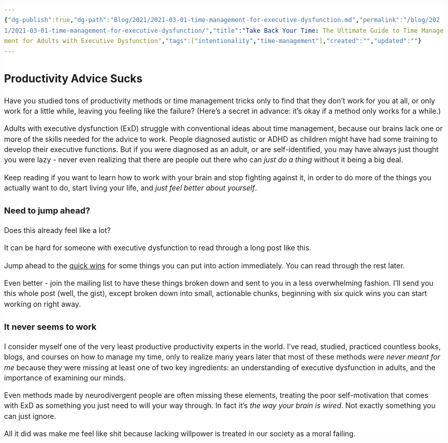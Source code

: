 ```yaml
---
{"dg-publish":true,"dg-path":"Blog/2021/2021-03-01-time-management-for-executive-dysfunction.md","permalink":"/blog/2021/2021-03-01-time-management-for-executive-dysfunction/","title":"Take Back Your Time: The Ultimate Guide to Time Management for Adults with Executive Dysfunction","tags":["intentionality","time-management"],"created":"","updated":""}
---
```



## Productivity Advice Sucks

Have you studied tons of productivity methods or time management tricks only to find that they don’t work for you at all, or only work for a little while, leaving you feeling like the failure? (Here’s a secret in advance: it’s okay if a method only works for a while.) 

Adults with executive dysfunction (ExD) struggle with conventional ideas about time management, because our brains lack one or more of the skills needed for the advice to work. People diagnosed autistic or ADHD as children might have had some training to develop their executive functions. But if you were diagnosed as an adult, or are self-identified, you may have always just thought you were lazy - never even realizing that there are people out there who can _just do a thing_ without it being a big deal.

Keep reading if you want to learn how to work with your brain and stop fighting against it, in order to do more of the things you actually want to do, start living your life, and _just feel better about yourself_.

### Need to jump ahead?

Does this already feel like a lot? 

It can be hard for someone with executive dysfunction to read through a long post like this. 

Jump ahead to the [quick wins](#quick-wins) for some things you can put into action immediately. You can read through the rest later.

Even better - join the mailing list to have these things broken down and sent to you in a less overwhelming fashion. I’ll send you this whole post (well, the gist), except broken down into small, actionable chunks, beginning with six quick wins you can start working on right away.  

### It never seems to work

I consider myself one of the very least productive productivity experts in the world. I’ve read, studied, practiced countless books, blogs, and courses on how to manage my time, only to realize many years later that most of these methods _were never meant for me_ because they were missing at least one of two key ingredients: an understanding of executive dysfunction in adults, and the importance of examining our minds.

Even methods made by neurodivergent people are often missing these elements, treating the poor self-motivation that comes with ExD as something you just need to will your way through. In fact it’s _the way your brain is wired_. Not exactly something you can just ignore.

All it did was make me feel like shit because lacking willpower is treated in our society as a moral failing.
